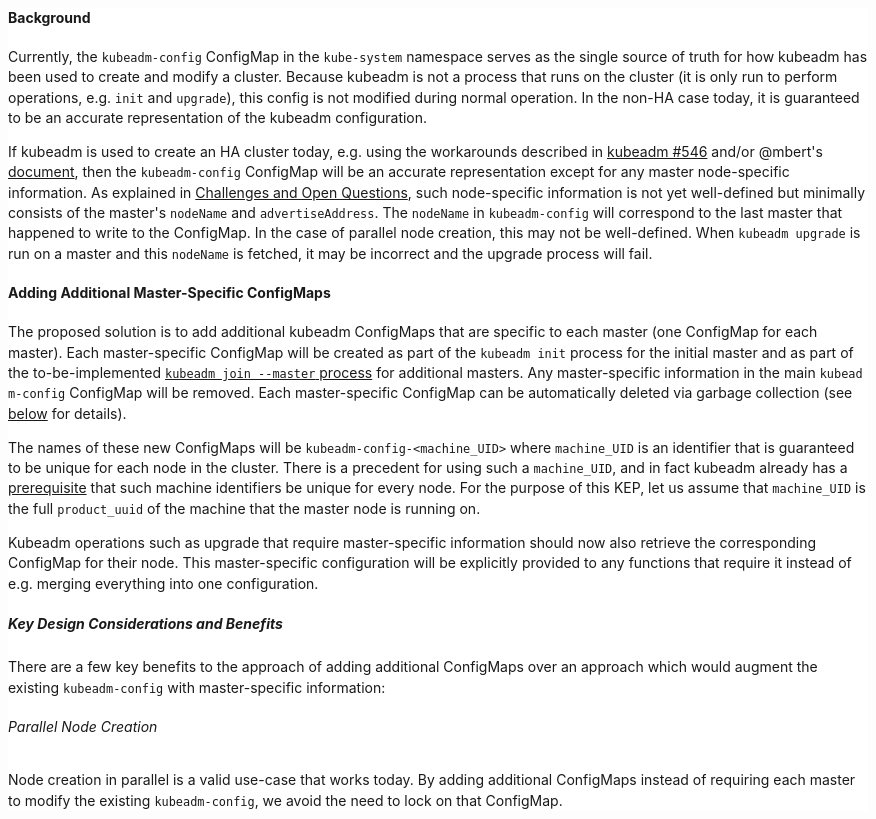 #### Background

Currently, the `kubeadm-config` ConfigMap in the `kube-system` namespace serves as the single source of truth for how kubeadm has been used to create and modify a cluster.
Because kubeadm is not a process that runs on the cluster (it is only run to perform operations, e.g. `init` and `upgrade`), this config is not modified during normal operation.
In the non-HA case today, it is guaranteed to be an accurate representation of the kubeadm configuration.

If kubeadm is used to create an HA cluster today, e.g. using the workarounds described in [kubeadm #546](https://github.com/kubernetes/kubeadm/issues/546) and/or @mbert's [document](https://docs.google.com/document/d/1rEMFuHo3rBJfFapKBInjCqm2d7xGkXzh0FpFO0cRuqg), then the `kubeadm-config` ConfigMap will be an accurate representation except for any master node-specific information.
As explained in [Challenges and Open Questions](#challenges-and-open-questions), such node-specific information is not yet well-defined but minimally consists of the master's `nodeName` and `advertiseAddress`.
The `nodeName` in `kubeadm-config` will correspond to the last master that happened to write to the ConfigMap.
In the case of parallel node creation, this may not be well-defined.
When `kubeadm upgrade` is run on a master and this `nodeName` is fetched, it may be incorrect and the upgrade process will fail.

#### Adding Additional Master-Specific ConfigMaps

The proposed solution is to add additional kubeadm ConfigMaps that are specific to each master (one ConfigMap for each master).
Each master-specific ConfigMap will be created as part of the `kubeadm init` process for the initial master and as part of the to-be-implemented [`kubeadm join --master` process](https://github.com/kubernetes/community/pull/1707) for additional masters.
Any master-specific information in the main `kubeadm-config` ConfigMap will be removed.
Each master-specific ConfigMap can be automatically deleted via garbage collection (see [below](#guaranteed-consistent-kubeadm-config) for details).

The names of these new ConfigMaps will be `kubeadm-config-<machine_UID>` where `machine_UID` is an identifier that is guaranteed to be unique for each node in the cluster.
There is a precedent for using such a `machine_UID`, and in fact kubeadm already has a [prerequisite](https://kubernetes.io/docs/setup/independent/install-kubeadm/#verify-the-mac-address-and-product_uuid-are-unique-for-every-node) that such machine identifiers be unique for every node.
For the purpose of this KEP, let us assume that `machine_UID` is the full `product_uuid` of the machine that the master node is running on.

Kubeadm operations such as upgrade that require master-specific information should now also retrieve the corresponding ConfigMap for their node.
This master-specific configuration will be explicitly provided to any functions that require it instead of e.g. merging everything into one configuration.

##### Key Design Considerations and Benefits

There are a few key benefits to the approach of adding additional ConfigMaps over an approach which would augment the existing `kubeadm-config` with master-specific information:

###### Parallel Node Creation

Node creation in parallel is a valid use-case that works today.
By adding additional ConfigMaps instead of requiring each master to modify the existing `kubeadm-config`, we avoid the need to lock on that ConfigMap.
